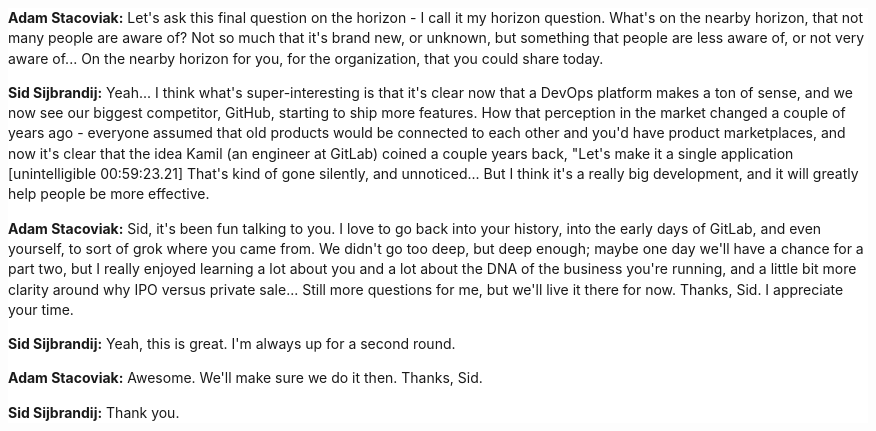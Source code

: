 **Adam Stacoviak:** Let's ask this final question on the horizon - I call it my horizon question. What's on the nearby horizon, that not many people are aware of? Not so much that it's brand new, or unknown, but something that people are less aware of, or not very aware of... On the nearby horizon for you, for the organization, that you could share today.

**Sid Sijbrandij:** Yeah... I think what's super-interesting is that it's clear now that a DevOps platform makes a ton of sense, and we now see our biggest competitor, GitHub, starting to ship more features. How that perception in the market changed a couple of years ago - everyone assumed that old products would be connected to each other and you'd have product marketplaces, and now it's clear that the idea Kamil (an engineer at GitLab) coined a couple years back, "Let's make it a single application \[unintelligible 00:59:23.21\] That's kind of gone silently, and unnoticed... But I think it's a really big development, and it will greatly help people be more effective.

**Adam Stacoviak:** Sid, it's been fun talking to you. I love to go back into your history, into the early days of GitLab, and even yourself, to sort of grok where you came from. We didn't go too deep, but deep enough; maybe one day we'll have a chance for a part two, but I really enjoyed learning a lot about you and a lot about the DNA of the business you're running, and a little bit more clarity around why IPO versus private sale... Still more questions for me, but we'll live it there for now. Thanks, Sid. I appreciate your time.

**Sid Sijbrandij:** Yeah, this is great. I'm always up for a second round.

**Adam Stacoviak:** Awesome. We'll make sure we do it then. Thanks, Sid.

**Sid Sijbrandij:** Thank you.

